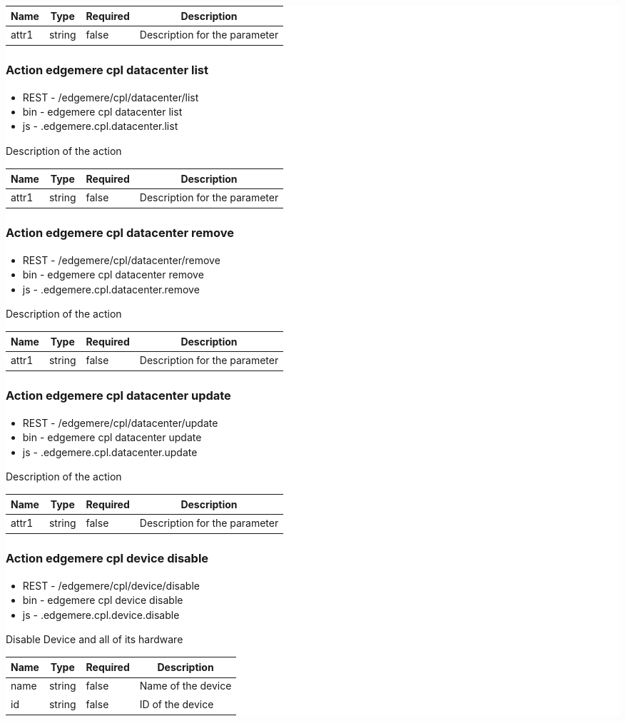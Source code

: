 | Name | Type | Required | Description |
|---|---|---|---|
| attr1 | string |false | Description for the parameter |



### Action  edgemere cpl datacenter list

* REST - /edgemere/cpl/datacenter/list
* bin -  edgemere cpl datacenter list
* js - .edgemere.cpl.datacenter.list

Description of the action

| Name | Type | Required | Description |
|---|---|---|---|
| attr1 | string |false | Description for the parameter |



### Action  edgemere cpl datacenter remove

* REST - /edgemere/cpl/datacenter/remove
* bin -  edgemere cpl datacenter remove
* js - .edgemere.cpl.datacenter.remove

Description of the action

| Name | Type | Required | Description |
|---|---|---|---|
| attr1 | string |false | Description for the parameter |



### Action  edgemere cpl datacenter update

* REST - /edgemere/cpl/datacenter/update
* bin -  edgemere cpl datacenter update
* js - .edgemere.cpl.datacenter.update

Description of the action

| Name | Type | Required | Description |
|---|---|---|---|
| attr1 | string |false | Description for the parameter |



### Action  edgemere cpl device disable

* REST - /edgemere/cpl/device/disable
* bin -  edgemere cpl device disable
* js - .edgemere.cpl.device.disable

Disable Device and all of its hardware

| Name | Type | Required | Description |
|---|---|---|---|
| name | string |false | Name of the device |
| id | string |false | ID of the device |
